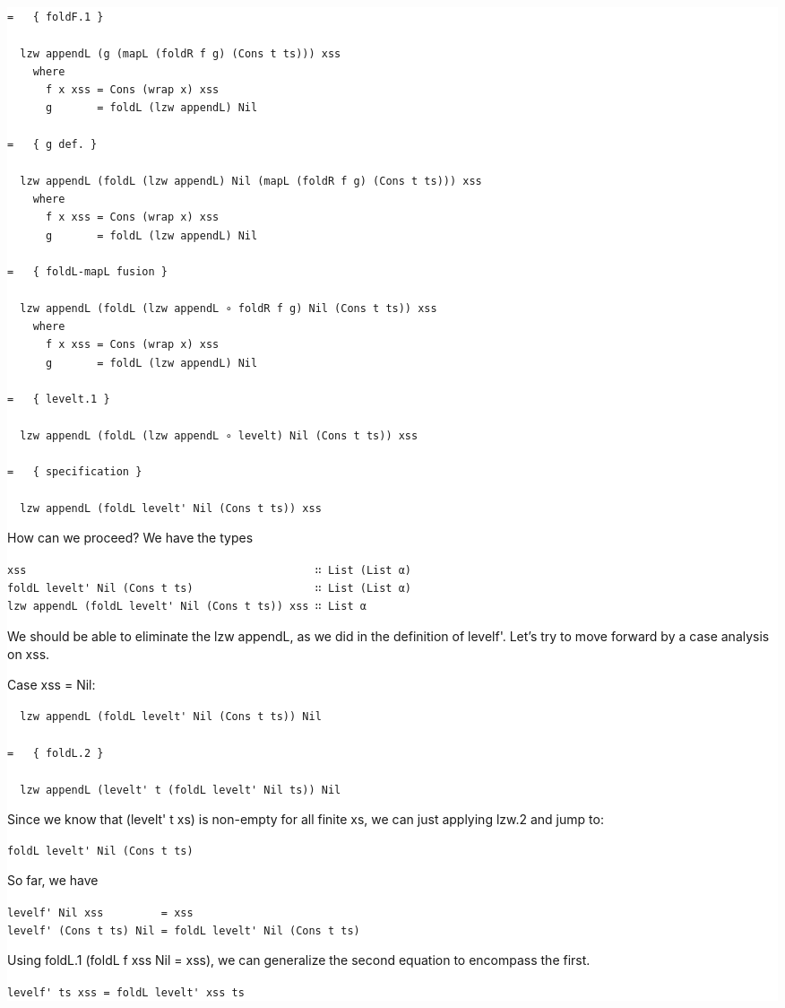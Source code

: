     =   { foldF.1 }

      lzw appendL (g (mapL (foldR f g) (Cons t ts))) xss
        where
          f x xss = Cons (wrap x) xss
          g       = foldL (lzw appendL) Nil

    =   { g def. }

      lzw appendL (foldL (lzw appendL) Nil (mapL (foldR f g) (Cons t ts))) xss
        where
          f x xss = Cons (wrap x) xss
          g       = foldL (lzw appendL) Nil

    =   { foldL-mapL fusion }

      lzw appendL (foldL (lzw appendL ∘ foldR f g) Nil (Cons t ts)) xss
        where
          f x xss = Cons (wrap x) xss
          g       = foldL (lzw appendL) Nil

    =   { levelt.1 }

      lzw appendL (foldL (lzw appendL ∘ levelt) Nil (Cons t ts)) xss

    =   { specification }

      lzw appendL (foldL levelt' Nil (Cons t ts)) xss

How can we proceed?  We have the types

    xss                                             ∷ List (List α)
    foldL levelt' Nil (Cons t ts)                   ∷ List (List α)
    lzw appendL (foldL levelt' Nil (Cons t ts)) xss ∷ List α

We should be able to eliminate the lzw appendL, as we did in the
definition of levelf'.  Let’s try to move forward by a case analysis
on xss.

Case xss = Nil:

      lzw appendL (foldL levelt' Nil (Cons t ts)) Nil

    =   { foldL.2 }

      lzw appendL (levelt' t (foldL levelt' Nil ts)) Nil

Since we know that (levelt' t xs) is non-empty for all finite xs, we
can just applying lzw.2 and jump to:

    foldL levelt' Nil (Cons t ts)

So far, we have

    levelf' Nil xss         = xss
    levelf' (Cons t ts) Nil = foldL levelt' Nil (Cons t ts)

Using foldL.1 (foldL f xss Nil = xss), we can generalize the second
equation to encompass the first.

    levelf' ts xss = foldL levelt' xss ts
